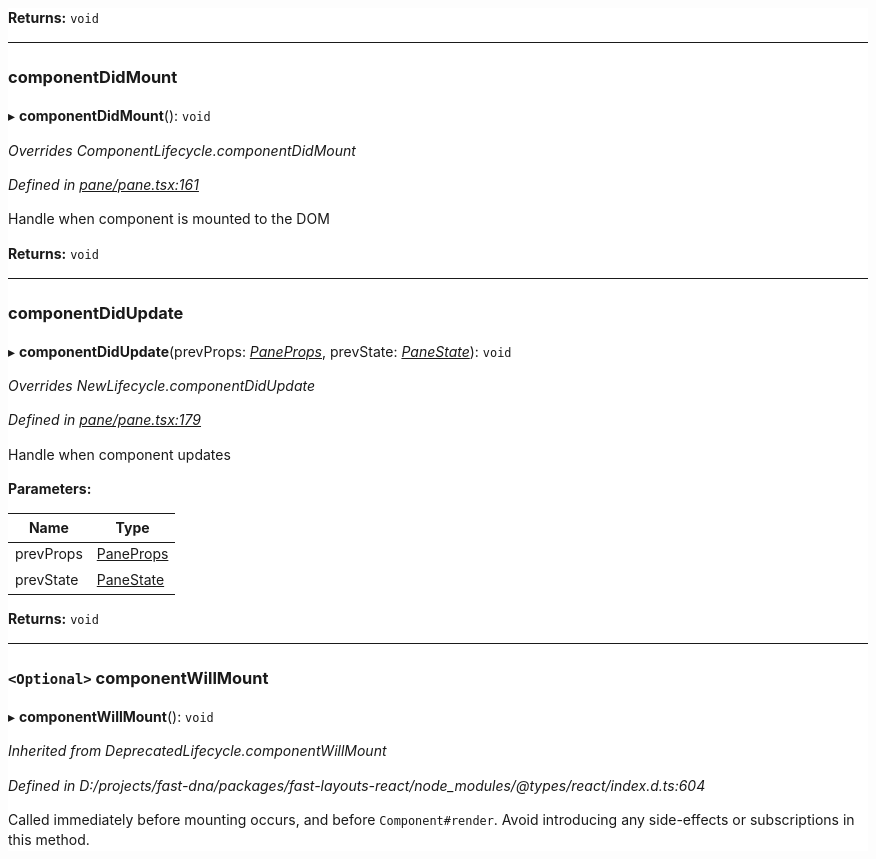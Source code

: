 **Returns:** `void`

___
<a id="componentdidmount"></a>

###  componentDidMount

▸ **componentDidMount**(): `void`

*Overrides ComponentLifecycle.componentDidMount*

*Defined in [pane/pane.tsx:161](https://github.com/Microsoft/fast-dna/blob/164dd3ca/packages/fast-layouts-react/src/pane/pane.tsx#L161)*

Handle when component is mounted to the DOM

**Returns:** `void`

___
<a id="componentdidupdate"></a>

###  componentDidUpdate

▸ **componentDidUpdate**(prevProps: *[PaneProps](../modules/_pane_pane_props_.md#paneprops)*, prevState: *[PaneState](../interfaces/_pane_pane_.panestate.md)*): `void`

*Overrides NewLifecycle.componentDidUpdate*

*Defined in [pane/pane.tsx:179](https://github.com/Microsoft/fast-dna/blob/164dd3ca/packages/fast-layouts-react/src/pane/pane.tsx#L179)*

Handle when component updates

**Parameters:**

| Name | Type |
| ------ | ------ |
| prevProps | [PaneProps](../modules/_pane_pane_props_.md#paneprops) |
| prevState | [PaneState](../interfaces/_pane_pane_.panestate.md) |

**Returns:** `void`

___
<a id="componentwillmount"></a>

### `<Optional>` componentWillMount

▸ **componentWillMount**(): `void`

*Inherited from DeprecatedLifecycle.componentWillMount*

*Defined in D:/projects/fast-dna/packages/fast-layouts-react/node_modules/@types/react/index.d.ts:604*

Called immediately before mounting occurs, and before `Component#render`. Avoid introducing any side-effects or subscriptions in this method.
